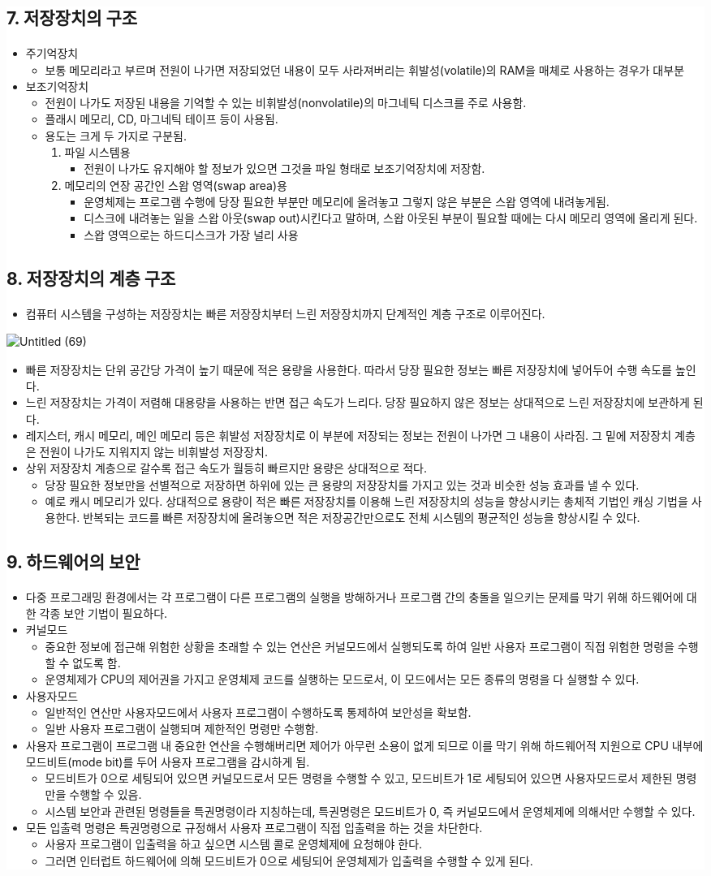 ## 7. 저장장치의 구조

- 주기억장치
    - 보통 메모리라고 부르며 전원이 나가면 저장되었던 내용이 모두 사라져버리는 휘발성(volatile)의 RAM을 매체로 사용하는 경우가 대부분
- 보조기억장치
    - 전원이 나가도 저장된 내용을 기억할 수 있는 비휘발성(nonvolatile)의 마그네틱 디스크를 주로 사용함.
    - 플래시 메모리, CD, 마그네틱 테이프 등이 사용됨.
    - 용도는 크게 두 가지로 구분됨.
        1. 파일 시스템용
            - 전원이 나가도 유지해야 할 정보가 있으면 그것을 파일 형태로 보조기억장치에 저장함.
        2. 메모리의 연장 공간인 스왑 영역(swap area)용
            - 운영체제는 프로그램 수행에 당장 필요한 부분만 메모리에 올려놓고 그렇지 않은 부분은 스왑 영역에 내려놓게됨.
            - 디스크에 내려놓는 일을 스왑 아웃(swap out)시킨다고 말하며, 스왑 아웃된 부분이 필요할 때에는 다시 메모리 영역에 올리게 된다.
            - 스왑 영역으로는 하드디스크가 가장 널리 사용

## 8. 저장장치의 계층 구조

- 컴퓨터 시스템을 구성하는 저장장치는 빠른 저장장치부터 느린 저장장치까지 단계적인 계층 구조로 이루어진다.

![Untitled (69)](https://user-images.githubusercontent.com/62014888/146133412-6743e514-8669-4f1d-b3da-7655796eb1c9.png)

- 빠른 저장장치는 단위 공간당 가격이 높기 때문에 적은 용량을 사용한다.
  따라서 당장 필요한 정보는 빠른 저장장치에 넣어두어 수행 속도를 높인다.
- 느린 저장장치는 가격이 저렴해 대용량을 사용하는 반면 접근 속도가 느리다.
  당장 필요하지 않은 정보는 상대적으로 느린 저장장치에 보관하게 된다.
- 레지스터, 캐시 메모리, 메인 메모리 등은 휘발성 저장장치로 이 부분에 저장되는 정보는 전원이 나가면 그 내용이 사라짐.
  그 밑에 저장장치 계층은 전원이 나가도 지워지지 않는 비휘발성 저장장치.
- 상위 저장장치 계층으로 갈수록 접근 속도가 월등히 빠르지만 용량은 상대적으로 적다.
    - 당장 필요한 정보만을 선별적으로 저장하면 하위에 있는 큰 용량의 저장장치를 가지고 있는 것과 비슷한 성능 효과를 낼 수 있다.
    - 예로 캐시 메모리가 있다.
      상대적으로 용량이 적은 빠른 저장장치를 이용해 느린 저장장치의 성능을 향상시키는 총체적 기법인 캐싱 기법을 사용한다.
      반복되는 코드를 빠른 저장장치에 올려놓으면 적은 저장공간만으로도 전체 시스템의 평균적인 성능을 향상시킬 수 있다.


## 9. 하드웨어의 보안

- 다중 프로그래밍 환경에서는 각 프로그램이 다른 프로그램의 실행을 방해하거나 프로그램 간의 충돌을 일으키는 문제를 막기 위해 하드웨어에 대한 각종 보안 기법이 필요하다.
- 커널모드
    - 중요한 정보에 접근해 위험한 상황을 초래할 수 있는 연산은 커널모드에서 실행되도록 하여 일반 사용자 프로그램이 직접 위험한 명령을 수행할 수 없도록 함.
    - 운영체제가 CPU의 제어권을 가지고 운영체제 코드를 실행하는 모드로서, 이 모드에서는 모든 종류의 명령을 다 실행할 수 있다.
- 사용자모드
    - 일반적인 연산만 사용자모드에서 사용자 프로그램이 수행하도록 통제하여 보안성을 확보함.
    - 일반 사용자 프로그램이 실행되며 제한적인 명령만 수행함.
- 사용자 프로그램이 프로그램 내 중요한 연산을 수행해버리면 제어가 아무런 소용이 없게 되므로 이를 막기 위해 하드웨어적 지원으로 CPU 내부에 모드비트(mode bit)를 두어 사용자 프로그램을 감시하게 됨.
    - 모드비트가 0으로 세팅되어 있으면 커널모드로서 모든 명령을 수행할 수 있고, 모드비트가 1로 세팅되어 있으면 사용자모드로서 제한된 명령만을 수행할 수 있음.
    - 시스템 보안과 관련된 명령들을 특권명령이라 지칭하는데, 특권명령은 모드비트가 0, 즉 커널모드에서 운영체제에 의해서만 수행할 수 있다.
- 모든 입출력 명령은 특권명령으로 규정해서 사용자 프로그램이 직접 입출력을 하는 것을 차단한다.
    - 사용자 프로그램이 입출력을 하고 싶으면 시스템 콜로 운영체제에 요청해야 한다.
    - 그러면 인터럽트 하드웨어에 의해 모드비트가 0으로 세팅되어 운영체제가 입출력을 수행할 수 있게 된다.
